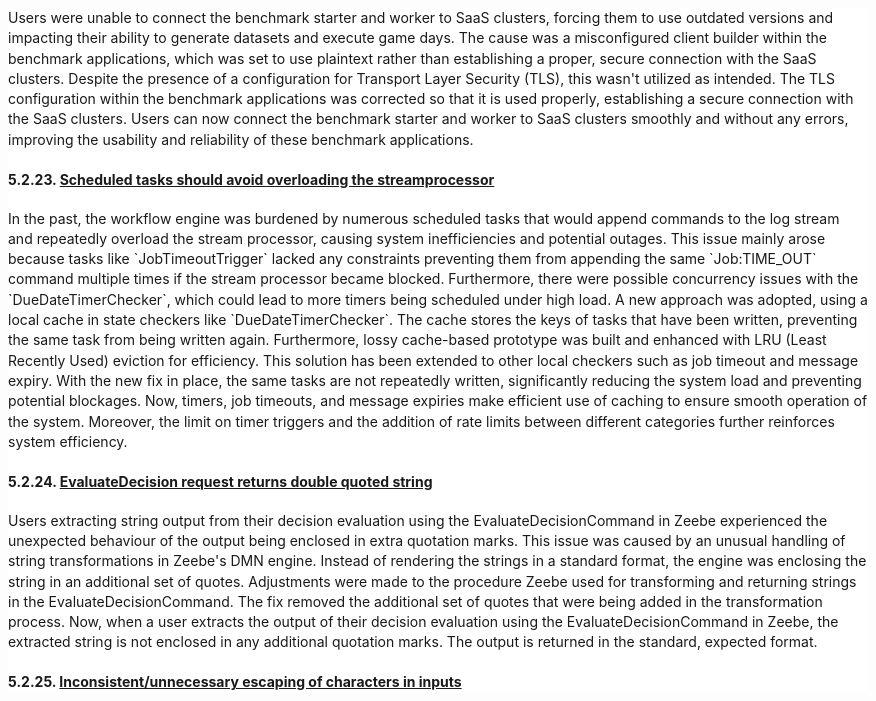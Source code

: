  Users were unable to connect the benchmark starter and worker to SaaS clusters, forcing them to use outdated versions and impacting their ability to generate datasets and execute game days. 
 The cause was a misconfigured client builder within the benchmark applications, which was set to use plaintext rather than establishing a proper, secure connection with the SaaS clusters. Despite the presence of a configuration for Transport Layer Security (TLS), this wasn&#x27;t utilized as intended.
 The TLS configuration within the benchmark applications was corrected so that it is used properly, establishing a secure connection with the SaaS clusters. 
 Users can now connect the benchmark starter and worker to SaaS clusters smoothly and without any errors, improving the usability and reliability of these benchmark applications.

####  5.2.23. <a name='Scheduledtasksshouldavoidoverloadingthestreamprocessorhttps:github.comcamundazeebeissues13870'></a>[Scheduled tasks should avoid overloading the streamprocessor](https://github.com/camunda/zeebe/issues/13870)

In the past, the workflow engine was burdened by numerous scheduled tasks that would append commands to the log stream and repeatedly overload the stream processor, causing system inefficiencies and potential outages. 
This issue mainly arose because tasks like &#x60;JobTimeoutTrigger&#x60; lacked any constraints preventing them from appending the same &#x60;Job:TIME_OUT&#x60; command multiple times if the stream processor became blocked. Furthermore, there were possible concurrency issues with the &#x60;DueDateTimerChecker&#x60;, which could lead to more timers being scheduled under high load.
A new approach was adopted, using a local cache in state checkers like &#x60;DueDateTimerChecker&#x60;. The cache stores the keys of tasks that have been written, preventing the same task from being written again. Furthermore, lossy cache-based prototype was built and enhanced with LRU (Least Recently Used) eviction for efficiency. This solution has been extended to other local checkers such as job timeout and message expiry.
With the new fix in place, the same tasks are not repeatedly written, significantly reducing the system load and preventing potential blockages. Now, timers, job timeouts, and message expiries make efficient use of caching to ensure smooth operation of the system. Moreover, the limit on timer triggers and the addition of rate limits between different categories further reinforces system efficiency.
####  5.2.24. <a name='EvaluateDecisionrequestreturnsdoublequotedstringhttps:github.comcamundazeebeissues13551'></a>[EvaluateDecision request returns double quoted string](https://github.com/camunda/zeebe/issues/13551)

 Users extracting string output from their decision evaluation using the EvaluateDecisionCommand in Zeebe experienced the unexpected behaviour of the output being enclosed in extra quotation marks.
 This issue was caused by an unusual handling of string transformations in Zeebe&#x27;s DMN engine. Instead of rendering the strings in a standard format, the engine was enclosing the string in an additional set of quotes. 
 Adjustments were made to the procedure Zeebe used for transforming and returning strings in the EvaluateDecisionCommand. The fix removed the additional set of quotes that were being added in the transformation process. 
 Now, when a user extracts the output of their decision evaluation using the EvaluateDecisionCommand in Zeebe, the extracted string is not enclosed in any additional quotation marks. The output is returned in the standard, expected format.
####  5.2.25. <a name='Inconsistentunnecessaryescapingofcharactersininputshttps:github.comcamundazeebeissues9859'></a>[Inconsistent/unnecessary escaping of characters in inputs](https://github.com/camunda/zeebe/issues/9859)
